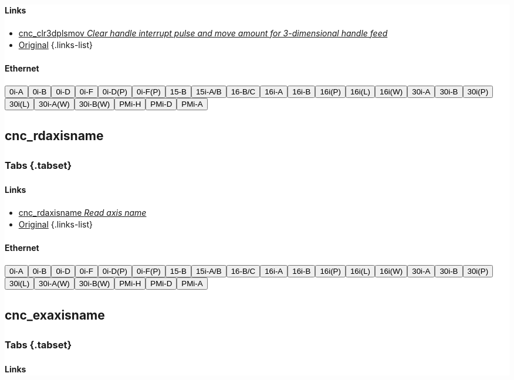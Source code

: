 #### Links

- [cnc_clr3dplsmov *Clear handle interrupt pulse and move amount for 3-dimensional handle feed*](position/cnc_clr3dplsmov)
- <a href="/focas-api/position/cnc_clr3dplsmov.xml" target="_blank">Original</a>
{.links-list}

#### Ethernet

<button class="focas-support-X">0i-A</button><button class="focas-support-X">0i-B</button><button class="focas-support-X">0i-D</button><button class="focas-support-X">0i-F</button><button class="focas-support-X">0i-D(P)</button><button class="focas-support-X">0i-F(P)</button><button class="focas-support-X">15-B</button><button class="focas-support-O">15i-A/B</button><button class="focas-support-X">16-B/C</button><button class="focas-support-X">16i-A</button><button class="focas-support-X">16i-B</button><button class="focas-support-X">16i(P)</button><button class="focas-support-X">16i(L)</button><button class="focas-support-X">16i(W)</button><button class="focas-support-X">30i-A</button><button class="focas-support-X">30i-B</button><button class="focas-support-X">30i(P)</button><button class="focas-support-X">30i(L)</button><button class="focas-support-X">30i-A(W)</button><button class="focas-support-X">30i-B(W)</button><button class="focas-support-X">PMi-H</button><button class="focas-support-X">PMi-D</button><button class="focas-support-X">PMi-A</button>

## cnc_rdaxisname

### Tabs {.tabset}

#### Links

- [cnc_rdaxisname *Read axis name*](position/cnc_rdaxisname)
- <a href="/focas-api/position/cnc_rdaxisname.xml" target="_blank">Original</a>
{.links-list}

#### Ethernet

<button class="focas-support-X">0i-A</button><button class="focas-support-O">0i-B</button><button class="focas-support-O">0i-D</button><button class="focas-support-O">0i-F</button><button class="focas-support-O">0i-D(P)</button><button class="focas-support-O">0i-F(P)</button><button class="focas-support-X">15-B</button><button class="focas-support-O">15i-A/B</button><button class="focas-support-X">16-B/C</button><button class="focas-support-O">16i-A</button><button class="focas-support-O">16i-B</button><button class="focas-support-O">16i(P)</button><button class="focas-support-O">16i(L)</button><button class="focas-support-X">16i(W)</button><button class="focas-support-O">30i-A</button><button class="focas-support-O">30i-B</button><button class="focas-support-O">30i(P)</button><button class="focas-support-O">30i(L)</button><button class="focas-support-O">30i-A(W)</button><button class="focas-support-O">30i-B(W)</button><button class="focas-support-O">PMi-H</button><button class="focas-support-O">PMi-D</button><button class="focas-support-O">PMi-A</button>

## cnc_exaxisname

### Tabs {.tabset}

#### Links
